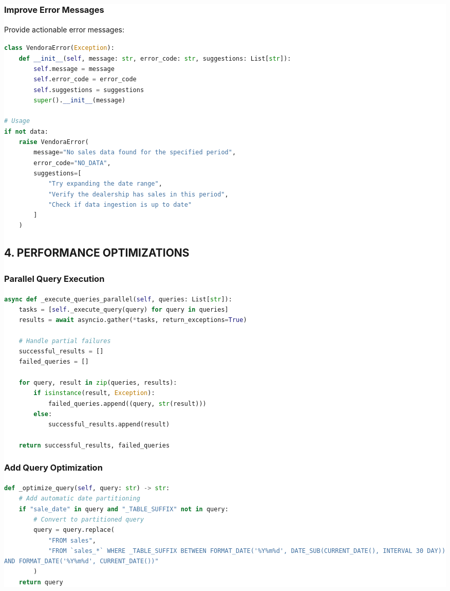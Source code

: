 ### Improve Error Messages
Provide actionable error messages:
```python
class VendoraError(Exception):
    def __init__(self, message: str, error_code: str, suggestions: List[str]):
        self.message = message
        self.error_code = error_code
        self.suggestions = suggestions
        super().__init__(message)

# Usage
if not data:
    raise VendoraError(
        message="No sales data found for the specified period",
        error_code="NO_DATA",
        suggestions=[
            "Try expanding the date range",
            "Verify the dealership has sales in this period",
            "Check if data ingestion is up to date"
        ]
    )
```

## 4. PERFORMANCE OPTIMIZATIONS

### Parallel Query Execution
```python
async def _execute_queries_parallel(self, queries: List[str]):
    tasks = [self._execute_query(query) for query in queries]
    results = await asyncio.gather(*tasks, return_exceptions=True)
    
    # Handle partial failures
    successful_results = []
    failed_queries = []
    
    for query, result in zip(queries, results):
        if isinstance(result, Exception):
            failed_queries.append((query, str(result)))
        else:
            successful_results.append(result)
    
    return successful_results, failed_queries
```

### Add Query Optimization
```python
def _optimize_query(self, query: str) -> str:
    # Add automatic date partitioning
    if "sale_date" in query and "_TABLE_SUFFIX" not in query:
        # Convert to partitioned query
        query = query.replace(
            "FROM sales",
            "FROM `sales_*` WHERE _TABLE_SUFFIX BETWEEN FORMAT_DATE('%Y%m%d', DATE_SUB(CURRENT_DATE(), INTERVAL 30 DAY)) AND FORMAT_DATE('%Y%m%d', CURRENT_DATE())"
        )
    return query
```
